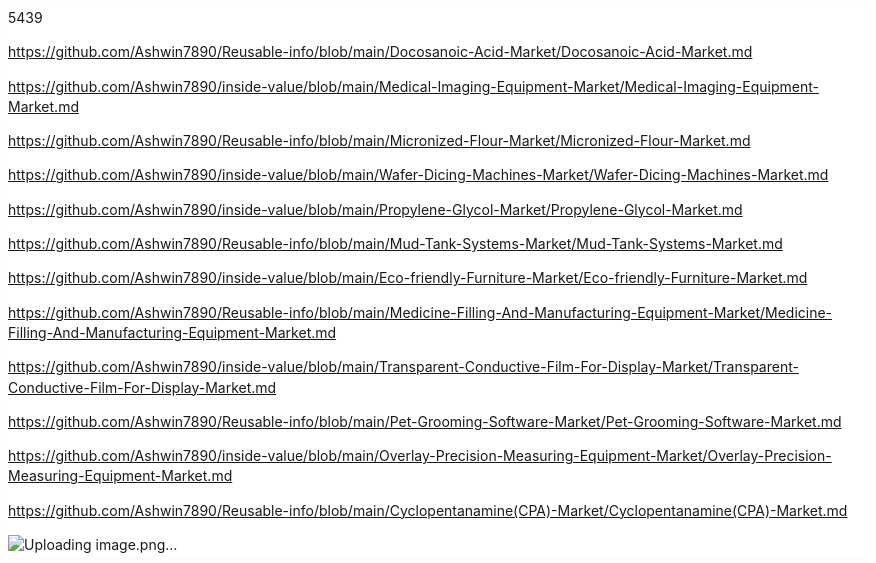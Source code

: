 5439</p><p><a href="https://github.com/Ashwin7890/Reusable-info/blob/main/Docosanoic-Acid-Market/Docosanoic-Acid-Market.md">https://github.com/Ashwin7890/Reusable-info/blob/main/Docosanoic-Acid-Market/Docosanoic-Acid-Market.md</a></p><p><a href="https://github.com/Ashwin7890/inside-value/blob/main/Medical-Imaging-Equipment-Market/Medical-Imaging-Equipment-Market.md">https://github.com/Ashwin7890/inside-value/blob/main/Medical-Imaging-Equipment-Market/Medical-Imaging-Equipment-Market.md</a></p><p><a href="https://github.com/Ashwin7890/Reusable-info/blob/main/Micronized-Flour-Market/Micronized-Flour-Market.md">https://github.com/Ashwin7890/Reusable-info/blob/main/Micronized-Flour-Market/Micronized-Flour-Market.md</a></p><p><a href="https://github.com/Ashwin7890/inside-value/blob/main/Wafer-Dicing-Machines-Market/Wafer-Dicing-Machines-Market.md">https://github.com/Ashwin7890/inside-value/blob/main/Wafer-Dicing-Machines-Market/Wafer-Dicing-Machines-Market.md</a></p><p><a href="https://github.com/Ashwin7890/inside-value/blob/main/Propylene-Glycol-Market/Propylene-Glycol-Market.md">https://github.com/Ashwin7890/inside-value/blob/main/Propylene-Glycol-Market/Propylene-Glycol-Market.md</a></p><p><a href="https://github.com/Ashwin7890/Reusable-info/blob/main/Mud-Tank-Systems-Market/Mud-Tank-Systems-Market.md">https://github.com/Ashwin7890/Reusable-info/blob/main/Mud-Tank-Systems-Market/Mud-Tank-Systems-Market.md</a></p><p><a href="https://github.com/Ashwin7890/inside-value/blob/main/Eco-friendly-Furniture-Market/Eco-friendly-Furniture-Market.md">https://github.com/Ashwin7890/inside-value/blob/main/Eco-friendly-Furniture-Market/Eco-friendly-Furniture-Market.md</a></p><p><a href="https://github.com/Ashwin7890/Reusable-info/blob/main/Medicine-Filling-And-Manufacturing-Equipment-Market/Medicine-Filling-And-Manufacturing-Equipment-Market.md">https://github.com/Ashwin7890/Reusable-info/blob/main/Medicine-Filling-And-Manufacturing-Equipment-Market/Medicine-Filling-And-Manufacturing-Equipment-Market.md</a></p><p><a href="https://github.com/Ashwin7890/inside-value/blob/main/Transparent-Conductive-Film-For-Display-Market/Transparent-Conductive-Film-For-Display-Market.md">https://github.com/Ashwin7890/inside-value/blob/main/Transparent-Conductive-Film-For-Display-Market/Transparent-Conductive-Film-For-Display-Market.md</a></p><p><a href="https://github.com/Ashwin7890/Reusable-info/blob/main/Pet-Grooming-Software-Market/Pet-Grooming-Software-Market.md">https://github.com/Ashwin7890/Reusable-info/blob/main/Pet-Grooming-Software-Market/Pet-Grooming-Software-Market.md</a></p><p><a href="https://github.com/Ashwin7890/inside-value/blob/main/Overlay-Precision-Measuring-Equipment-Market/Overlay-Precision-Measuring-Equipment-Market.md">https://github.com/Ashwin7890/inside-value/blob/main/Overlay-Precision-Measuring-Equipment-Market/Overlay-Precision-Measuring-Equipment-Market.md</a></p><p><a href="https://github.com/Ashwin7890/Reusable-info/blob/main/Cyclopentanamine(CPA)-Market/Cyclopentanamine(CPA)-Market.md">https://github.com/Ashwin7890/Reusable-info/blob/main/Cyclopentanamine(CPA)-Market/Cyclopentanamine(CPA)-Market.md</a></p>
![Uploading image.png…]()
